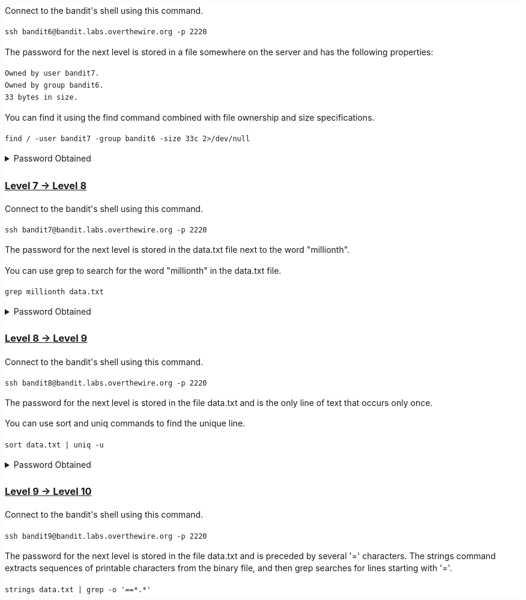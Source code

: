 Connect to the bandit's shell using this command.

    ssh bandit6@bandit.labs.overthewire.org -p 2220

The password for the next level is stored in a file somewhere on the server and has the following properties:

    Owned by user bandit7.
    Owned by group bandit6.
    33 bytes in size.

You can find it using the find command combined with file ownership and size specifications.

    find / -user bandit7 -group bandit6 -size 33c 2>/dev/null

<details><summary>Password Obtained</summary></details>

### [Level 7 -> Level 8](https://overthewire.org/wargames/bandit/bandit8.html)

Connect to the bandit's shell using this command.

    ssh bandit7@bandit.labs.overthewire.org -p 2220

The password for the next level is stored in the data.txt file next to the word "millionth".

You can use grep to search for the word "millionth" in the data.txt file.

    grep millionth data.txt

<details><summary>Password Obtained</summary></details>

### [Level 8 -> Level 9](https://overthewire.org/wargames/bandit/bandit9.html)

Connect to the bandit's shell using this command.

    ssh bandit8@bandit.labs.overthewire.org -p 2220

The password for the next level is stored in the file data.txt and is the only line of text that occurs only once.

You can use sort and uniq commands to find the unique line.

    sort data.txt | uniq -u

<details><summary>Password Obtained</summary></details>

### [Level 9 -> Level 10](https://overthewire.org/wargames/bandit/bandit10.html)

Connect to the bandit's shell using this command.

    ssh bandit9@bandit.labs.overthewire.org -p 2220

The password for the next level is stored in the file data.txt and is preceded by several '=' characters. The strings command extracts sequences of printable characters from the binary file, and then grep searches for lines starting with '='.

    strings data.txt | grep -o '==*.*'
